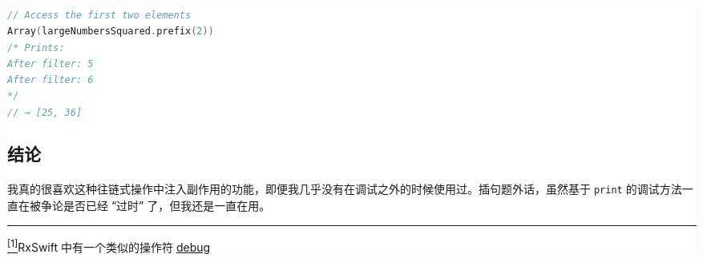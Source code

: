 ```Swift
// Access the first two elements
Array(largeNumbersSquared.prefix(2))
/* Prints:
After filter: 5
After filter: 6
*/
// → [25, 36]
```



## 结论

我真的很喜欢这种往链式操作中注入副作用的功能，即便我几乎没有在调试之外的时候使用过。插句题外话，虽然基于 `print` 的调试方法一直在被争论是否已经 “过时” 了，但我还是一直在用。

------

<a id="foot1" href="#1"><sup>[1]</sup></a>RxSwift 中有一个类似的操作符 [debug](https://github.com/ReactiveX/RxSwift/blob/master/RxSwift/Observables/Debug.swift) 
